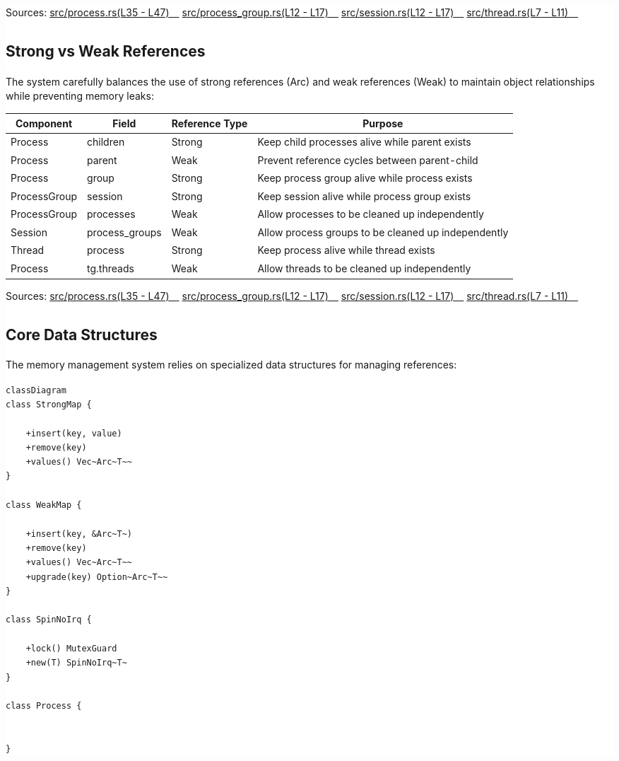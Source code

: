 Sources: [src/process.rs(L35 - L47)&emsp;](https://github.com/Starry-OS/axprocess/blob/57d44806/src/process.rs#L35-L47) [src/process_group.rs(L12 - L17)&emsp;](https://github.com/Starry-OS/axprocess/blob/57d44806/src/process_group.rs#L12-L17) [src/session.rs(L12 - L17)&emsp;](https://github.com/Starry-OS/axprocess/blob/57d44806/src/session.rs#L12-L17) [src/thread.rs(L7 - L11)&emsp;](https://github.com/Starry-OS/axprocess/blob/57d44806/src/thread.rs#L7-L11)

## Strong vs Weak References

The system carefully balances the use of strong references (Arc) and weak references (Weak) to maintain object relationships while preventing memory leaks:

|Component|Field|Reference Type|Purpose|
| --- | --- | --- | --- |
|Process|children|Strong|Keep child processes alive while parent exists|
|Process|parent|Weak|Prevent reference cycles between parent-child|
|Process|group|Strong|Keep process group alive while process exists|
|ProcessGroup|session|Strong|Keep session alive while process group exists|
|ProcessGroup|processes|Weak|Allow processes to be cleaned up independently|
|Session|process_groups|Weak|Allow process groups to be cleaned up independently|
|Thread|process|Strong|Keep process alive while thread exists|
|Process|tg.threads|Weak|Allow threads to be cleaned up independently|

Sources: [src/process.rs(L35 - L47)&emsp;](https://github.com/Starry-OS/axprocess/blob/57d44806/src/process.rs#L35-L47) [src/process_group.rs(L12 - L17)&emsp;](https://github.com/Starry-OS/axprocess/blob/57d44806/src/process_group.rs#L12-L17) [src/session.rs(L12 - L17)&emsp;](https://github.com/Starry-OS/axprocess/blob/57d44806/src/session.rs#L12-L17) [src/thread.rs(L7 - L11)&emsp;](https://github.com/Starry-OS/axprocess/blob/57d44806/src/thread.rs#L7-L11)

## Core Data Structures

The memory management system relies on specialized data structures for managing references:

```mermaid
classDiagram
class StrongMap {
    
    +insert(key, value)
    +remove(key)
    +values() Vec~Arc~T~~
}

class WeakMap {
    
    +insert(key, &Arc~T~)
    +remove(key)
    +values() Vec~Arc~T~~
    +upgrade(key) Option~Arc~T~~
}

class SpinNoIrq {
    
    +lock() MutexGuard
    +new(T) SpinNoIrq~T~
}

class Process {
    
    
}
```